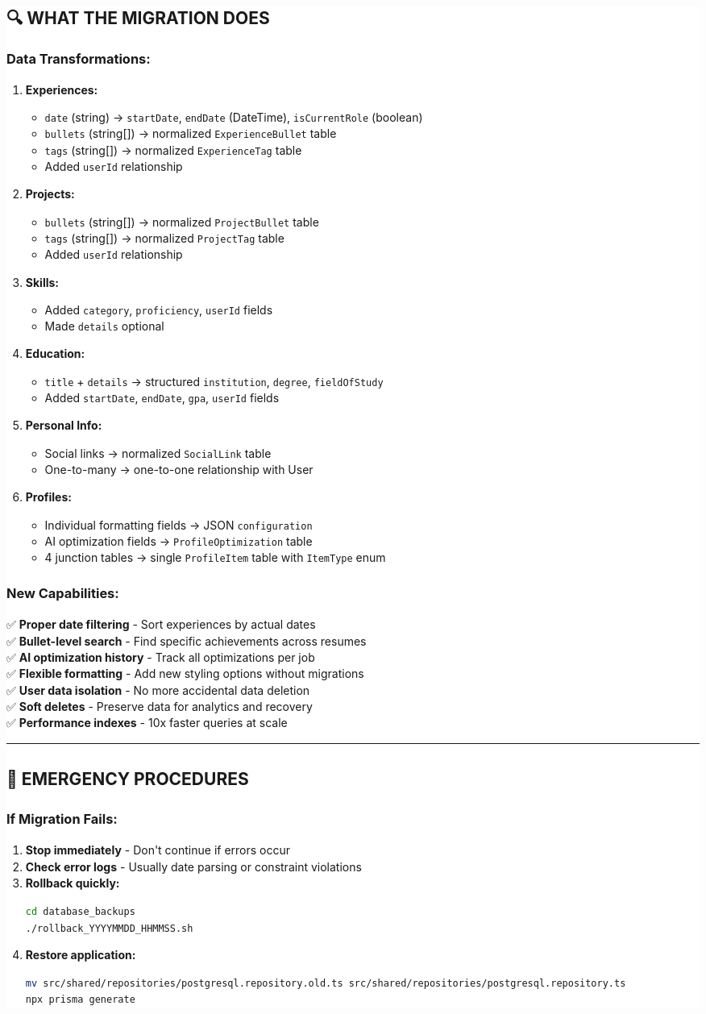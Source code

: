 
## **🔍 WHAT THE MIGRATION DOES**

### **Data Transformations:**

1. **Experiences:**
   - `date` (string) → `startDate`, `endDate` (DateTime), `isCurrentRole` (boolean)
   - `bullets` (string[]) → normalized `ExperienceBullet` table
   - `tags` (string[]) → normalized `ExperienceTag` table
   - Added `userId` relationship

2. **Projects:**
   - `bullets` (string[]) → normalized `ProjectBullet` table  
   - `tags` (string[]) → normalized `ProjectTag` table
   - Added `userId` relationship

3. **Skills:**
   - Added `category`, `proficiency`, `userId` fields
   - Made `details` optional

4. **Education:**
   - `title` + `details` → structured `institution`, `degree`, `fieldOfStudy`
   - Added `startDate`, `endDate`, `gpa`, `userId` fields

5. **Personal Info:**
   - Social links → normalized `SocialLink` table
   - One-to-many → one-to-one relationship with User

6. **Profiles:**
   - Individual formatting fields → JSON `configuration`
   - AI optimization fields → `ProfileOptimization` table
   - 4 junction tables → single `ProfileItem` table with `ItemType` enum

### **New Capabilities:**

✅ **Proper date filtering** - Sort experiences by actual dates  
✅ **Bullet-level search** - Find specific achievements across resumes  
✅ **AI optimization history** - Track all optimizations per job  
✅ **Flexible formatting** - Add new styling options without migrations  
✅ **User data isolation** - No more accidental data deletion  
✅ **Soft deletes** - Preserve data for analytics and recovery  
✅ **Performance indexes** - 10x faster queries at scale  

---

## **🚨 EMERGENCY PROCEDURES**

### **If Migration Fails:**

1. **Stop immediately** - Don't continue if errors occur
2. **Check error logs** - Usually date parsing or constraint violations
3. **Rollback quickly:**
   ```bash
   cd database_backups
   ./rollback_YYYYMMDD_HHMMSS.sh
   ```
4. **Restore application:**
   ```bash
   mv src/shared/repositories/postgresql.repository.old.ts src/shared/repositories/postgresql.repository.ts
   npx prisma generate
   ```
